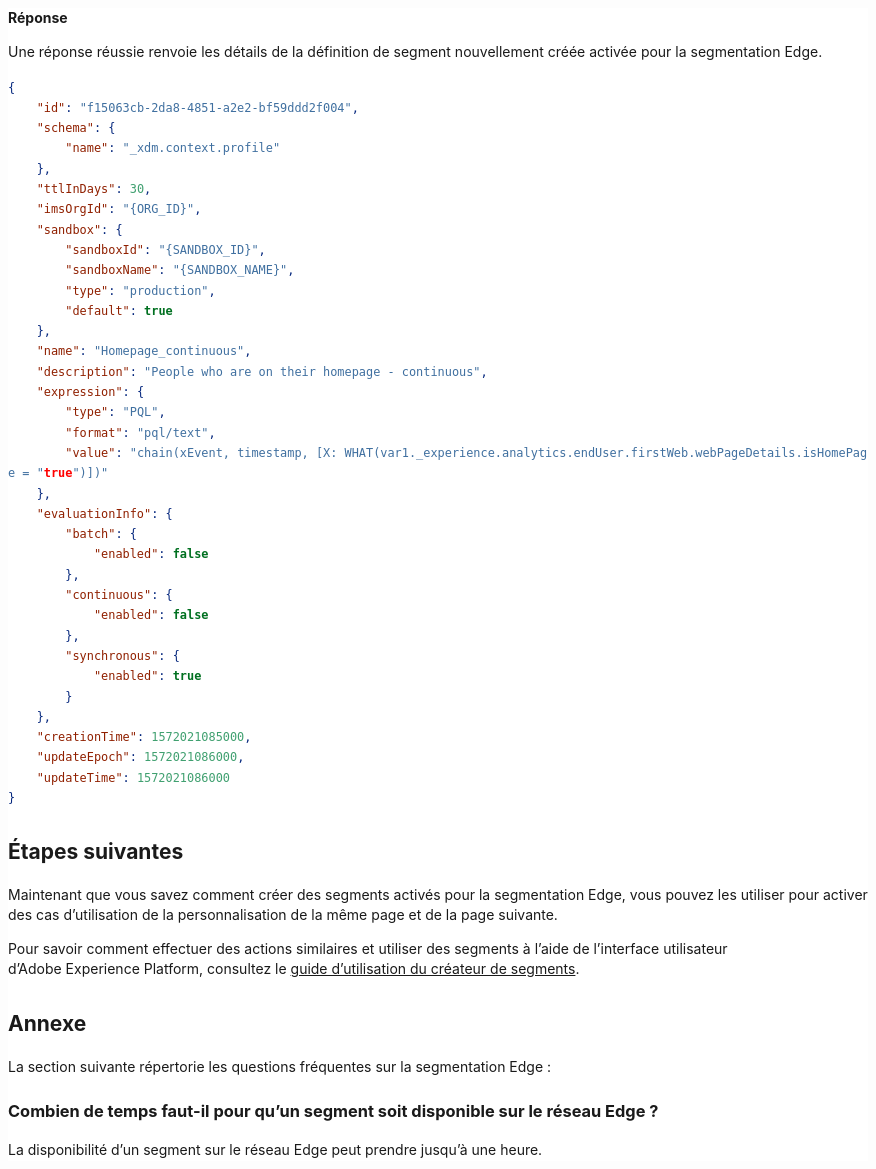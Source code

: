 **Réponse**

Une réponse réussie renvoie les détails de la définition de segment nouvellement créée activée pour la segmentation Edge.

```json
{
    "id": "f15063cb-2da8-4851-a2e2-bf59ddd2f004",
    "schema": {
        "name": "_xdm.context.profile"
    },
    "ttlInDays": 30,
    "imsOrgId": "{ORG_ID}",
    "sandbox": {
        "sandboxId": "{SANDBOX_ID}",
        "sandboxName": "{SANDBOX_NAME}",
        "type": "production",
        "default": true
    },
    "name": "Homepage_continuous",
    "description": "People who are on their homepage - continuous",
    "expression": {
        "type": "PQL",
        "format": "pql/text",
        "value": "chain(xEvent, timestamp, [X: WHAT(var1._experience.analytics.endUser.firstWeb.webPageDetails.isHomePage = "true")])"
    },
    "evaluationInfo": {
        "batch": {
            "enabled": false
        },
        "continuous": {
            "enabled": false
        },
        "synchronous": {
            "enabled": true
        }
    },
    "creationTime": 1572021085000,
    "updateEpoch": 1572021086000,
    "updateTime": 1572021086000
}
```

## Étapes suivantes

Maintenant que vous savez comment créer des segments activés pour la segmentation Edge, vous pouvez les utiliser pour activer des cas d’utilisation de la personnalisation de la même page et de la page suivante.

Pour savoir comment effectuer des actions similaires et utiliser des segments à l’aide de l’interface utilisateur d’Adobe Experience Platform, consultez le [guide d’utilisation du créateur de segments](../ui/segment-builder.md).

## Annexe

La section suivante répertorie les questions fréquentes sur la segmentation Edge :

### Combien de temps faut-il pour qu’un segment soit disponible sur le réseau Edge ?

La disponibilité d’un segment sur le réseau Edge peut prendre jusqu’à une heure.